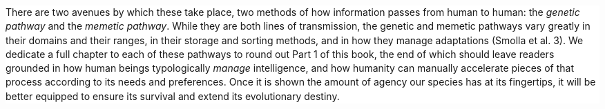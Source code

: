 There are two avenues by which these take place, two methods of how information passes from human to human: the _genetic pathway_ and the _memetic pathway_. While they are both lines of transmission, the genetic and memetic pathways vary greatly in their domains and their ranges, in their storage and sorting methods, and in how they manage adaptations (Smolla et al. 3). We dedicate a full chapter to each of these pathways to round out Part 1 of this book, the end of which should leave readers grounded in how human beings typologically _manage_ intelligence, and how humanity can manually accelerate pieces of that process according to its needs and preferences. Once it is shown the amount of agency our species has at its fingertips, it will be better equipped to ensure its survival and extend its evolutionary destiny.&#x20;
